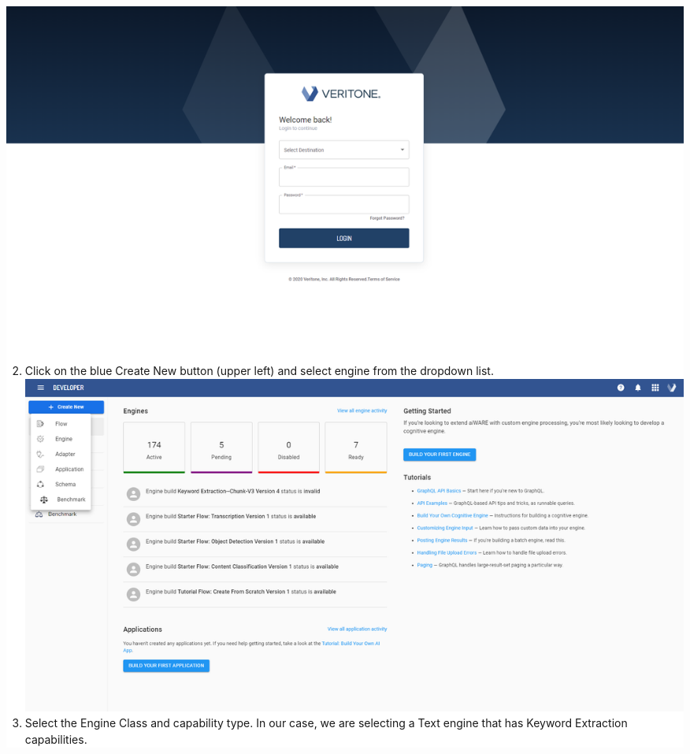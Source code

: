 ![Developer Sign In](developer-sign-in.png)

2. Click on the blue Create New button (upper left) and select engine from the dropdown list.
   ![Developer Create New](developer-create-new.png)
3. Select the Engine Class and capability type. In our case, we are selecting a Text engine that has Keyword Extraction capabilities.
